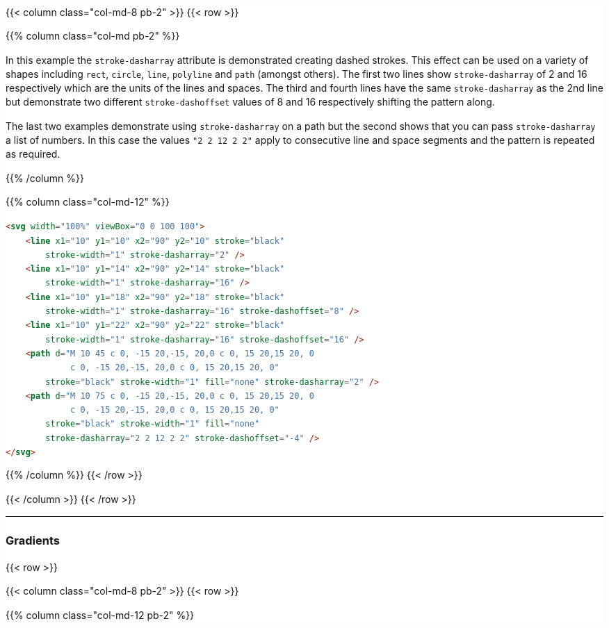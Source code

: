 {{< column  class="col-md-8 pb-2" >}}
{{< row >}}

{{% column class="col-md pb-2" %}}

In this example the `stroke-dasharray` attribute is demonstrated creating dashed strokes. This effect can be used on a variety of shapes including `rect`, `circle`, `line`, `polyline` and `path` (amongst others).
The first two lines show `stroke-dasharray` of 2 and 16 respectively which are the units of the lines and spaces. The third and fourth lines have the same `stroke-dasharray` as the 2nd line but demonstrate two different `stroke-dashoffset` values of 8 and 16 respectively shifting the pattern along.

The last two examples demonstrate using `stroke-dasharray` on a path but the second shows that you can pass `stroke-dasharray` a list of numbers. In this case the values `"2 2 12 2 2"` apply to consecutive line and space segments and the pattern is repeated as required.

{{% /column %}}

{{% column class="col-md-12" %}}

```html
<svg width="100%" viewBox="0 0 100 100">
    <line x1="10" y1="10" x2="90" y2="10" stroke="black"
        stroke-width="1" stroke-dasharray="2" />
    <line x1="10" y1="14" x2="90" y2="14" stroke="black"
        stroke-width="1" stroke-dasharray="16" />
    <line x1="10" y1="18" x2="90" y2="18" stroke="black"
        stroke-width="1" stroke-dasharray="16" stroke-dashoffset="8" />
    <line x1="10" y1="22" x2="90" y2="22" stroke="black"
        stroke-width="1" stroke-dasharray="16" stroke-dashoffset="16" />
    <path d="M 10 45 c 0, -15 20,-15, 20,0 c 0, 15 20,15 20, 0
             c 0, -15 20,-15, 20,0 c 0, 15 20,15 20, 0"
        stroke="black" stroke-width="1" fill="none" stroke-dasharray="2" />
    <path d="M 10 75 c 0, -15 20,-15, 20,0 c 0, 15 20,15 20, 0
             c 0, -15 20,-15, 20,0 c 0, 15 20,15 20, 0"
        stroke="black" stroke-width="1" fill="none"
        stroke-dasharray="2 2 12 2 2" stroke-dashoffset="-4" />
</svg>

```
{{% /column %}}
{{< /row >}}

{{< /column >}}
{{< /row >}}


---
### Gradients
{{< row >}}


{{< column  class="col-md-8 pb-2" >}}
{{< row >}}

{{% column class="col-md-12 pb-2" %}}
